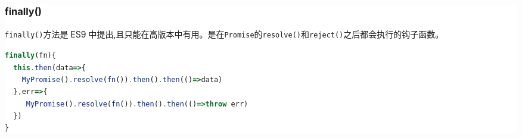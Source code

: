 ### finally()

`finally()`方法是 ES9 中提出,且只能在高版本中有用。是在`Promise`的`resolve()`和`reject()`之后都会执行的钩子函数。

```javascript
finally(fn){
  this.then(data=>{
    MyPromise().resolve(fn()).then().then(()=>data)
  },err=>{
     MyPromise().resolve(fn()).then().then(()=>throw err)
  })
}
```
